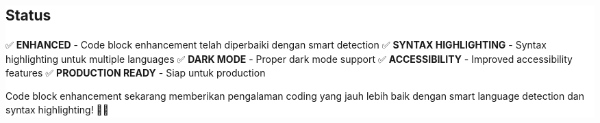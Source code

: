 ## Status

✅ **ENHANCED** - Code block enhancement telah diperbaiki dengan smart detection
✅ **SYNTAX HIGHLIGHTING** - Syntax highlighting untuk multiple languages
✅ **DARK MODE** - Proper dark mode support
✅ **ACCESSIBILITY** - Improved accessibility features
✅ **PRODUCTION READY** - Siap untuk production

Code block enhancement sekarang memberikan pengalaman coding yang jauh lebih baik dengan smart language detection dan syntax highlighting! 🎨✨
